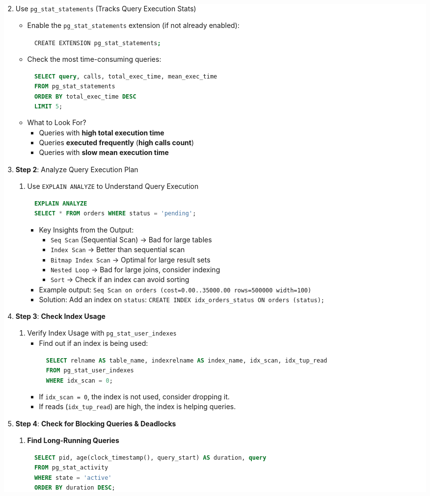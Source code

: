    2. Use `pg_stat_statements` (Tracks Query Execution Stats)
      - Enable the `pg_stat_statements` extension (if not already enabled):
        ```sh
          CREATE EXTENSION pg_stat_statements;
        ```
      - Check the most time-consuming queries:
        ```sql
          SELECT query, calls, total_exec_time, mean_exec_time
          FROM pg_stat_statements
          ORDER BY total_exec_time DESC
          LIMIT 5;
        ```
      - What to Look For?
        - Queries with **high total execution time**
        - Queries **executed frequently** (**high calls count**)
        - Queries with **slow mean execution time**

2. **Step 2**: Analyze Query Execution Plan

   1. Use `EXPLAIN ANALYZE` to Understand Query Execution
      ```sql
        EXPLAIN ANALYZE
        SELECT * FROM orders WHERE status = 'pending';
      ```
      - Key Insights from the Output:
        - `Seq Scan` (Sequential Scan) → Bad for large tables
        - `Index Scan` → Better than sequential scan
        - `Bitmap Index Scan` → Optimal for large result sets
        - `Nested Loop` → Bad for large joins, consider indexing
        - `Sort` → Check if an index can avoid sorting
      - Example output: `Seq Scan on orders (cost=0.00..35000.00 rows=500000 width=100)`
      - Solution: Add an index on `status`: `CREATE INDEX idx_orders_status ON orders (status);`

3. **Step 3**: **Check Index Usage**

   1. Verify Index Usage with `pg_stat_user_indexes`
      - Find out if an index is being used:
        ```sql
          SELECT relname AS table_name, indexrelname AS index_name, idx_scan, idx_tup_read
          FROM pg_stat_user_indexes
          WHERE idx_scan = 0;
        ```
      - If `idx_scan = 0`, the index is not used, consider dropping it.
      - If reads (`idx_tup_read`) are high, the index is helping queries.

4. **Step 4**: **Check for Blocking Queries & Deadlocks**

   1. **Find Long-Running Queries**

      ```sql
        SELECT pid, age(clock_timestamp(), query_start) AS duration, query
        FROM pg_stat_activity
        WHERE state = 'active'
        ORDER BY duration DESC;
      ```
